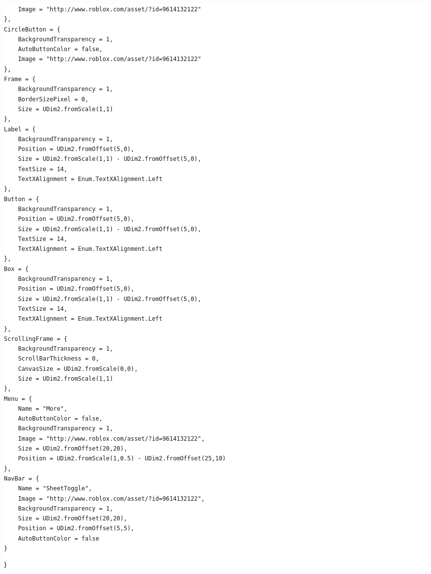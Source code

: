 		Image = "http://www.roblox.com/asset/?id=9614132122"
	},
	CircleButton = {
		BackgroundTransparency = 1,
		AutoButtonColor = false,
		Image = "http://www.roblox.com/asset/?id=9614132122"
	},
	Frame = {
		BackgroundTransparency = 1,
		BorderSizePixel = 0,
		Size = UDim2.fromScale(1,1)
	},
	Label = {
		BackgroundTransparency = 1,
		Position = UDim2.fromOffset(5,0),
		Size = UDim2.fromScale(1,1) - UDim2.fromOffset(5,0),
		TextSize = 14,
		TextXAlignment = Enum.TextXAlignment.Left
	},
	Button = {
		BackgroundTransparency = 1,
		Position = UDim2.fromOffset(5,0),
		Size = UDim2.fromScale(1,1) - UDim2.fromOffset(5,0),
		TextSize = 14,
		TextXAlignment = Enum.TextXAlignment.Left
	},
	Box = {
		BackgroundTransparency = 1,
		Position = UDim2.fromOffset(5,0),
		Size = UDim2.fromScale(1,1) - UDim2.fromOffset(5,0),
		TextSize = 14,
		TextXAlignment = Enum.TextXAlignment.Left
	},
	ScrollingFrame = {
		BackgroundTransparency = 1,
		ScrollBarThickness = 0,
		CanvasSize = UDim2.fromScale(0,0),
		Size = UDim2.fromScale(1,1)
	},
	Menu = {
		Name = "More",
		AutoButtonColor = false,
		BackgroundTransparency = 1,
		Image = "http://www.roblox.com/asset/?id=9614132122",
		Size = UDim2.fromOffset(20,20),
		Position = UDim2.fromScale(1,0.5) - UDim2.fromOffset(25,10)
	},
	NavBar = {
		Name = "SheetToggle",
		Image = "http://www.roblox.com/asset/?id=9614132122",
		BackgroundTransparency = 1,
		Size = UDim2.fromOffset(20,20),
		Position = UDim2.fromOffset(5,5),
		AutoButtonColor = false
	}
}
